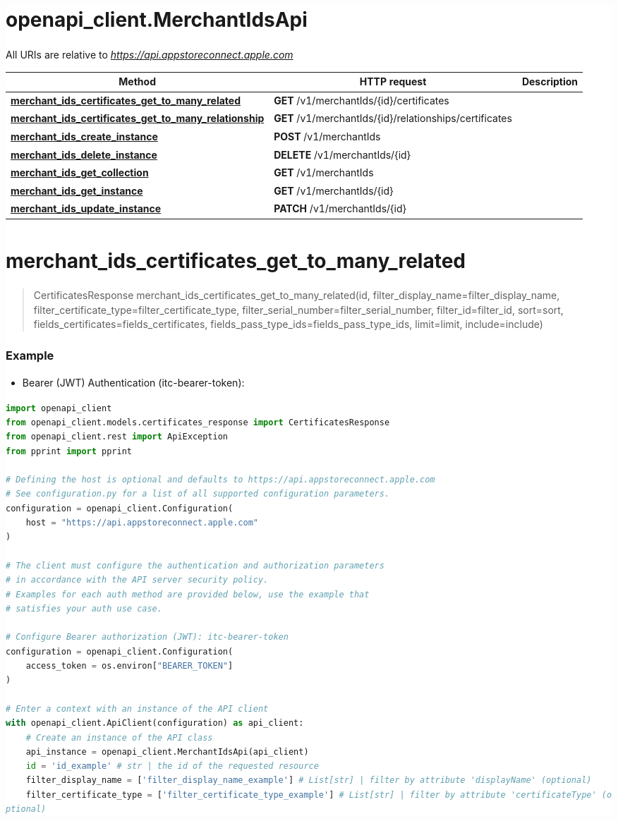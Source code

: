 # openapi_client.MerchantIdsApi

All URIs are relative to *https://api.appstoreconnect.apple.com*

Method | HTTP request | Description
------------- | ------------- | -------------
[**merchant_ids_certificates_get_to_many_related**](MerchantIdsApi.md#merchant_ids_certificates_get_to_many_related) | **GET** /v1/merchantIds/{id}/certificates | 
[**merchant_ids_certificates_get_to_many_relationship**](MerchantIdsApi.md#merchant_ids_certificates_get_to_many_relationship) | **GET** /v1/merchantIds/{id}/relationships/certificates | 
[**merchant_ids_create_instance**](MerchantIdsApi.md#merchant_ids_create_instance) | **POST** /v1/merchantIds | 
[**merchant_ids_delete_instance**](MerchantIdsApi.md#merchant_ids_delete_instance) | **DELETE** /v1/merchantIds/{id} | 
[**merchant_ids_get_collection**](MerchantIdsApi.md#merchant_ids_get_collection) | **GET** /v1/merchantIds | 
[**merchant_ids_get_instance**](MerchantIdsApi.md#merchant_ids_get_instance) | **GET** /v1/merchantIds/{id} | 
[**merchant_ids_update_instance**](MerchantIdsApi.md#merchant_ids_update_instance) | **PATCH** /v1/merchantIds/{id} | 


# **merchant_ids_certificates_get_to_many_related**
> CertificatesResponse merchant_ids_certificates_get_to_many_related(id, filter_display_name=filter_display_name, filter_certificate_type=filter_certificate_type, filter_serial_number=filter_serial_number, filter_id=filter_id, sort=sort, fields_certificates=fields_certificates, fields_pass_type_ids=fields_pass_type_ids, limit=limit, include=include)

### Example

* Bearer (JWT) Authentication (itc-bearer-token):

```python
import openapi_client
from openapi_client.models.certificates_response import CertificatesResponse
from openapi_client.rest import ApiException
from pprint import pprint

# Defining the host is optional and defaults to https://api.appstoreconnect.apple.com
# See configuration.py for a list of all supported configuration parameters.
configuration = openapi_client.Configuration(
    host = "https://api.appstoreconnect.apple.com"
)

# The client must configure the authentication and authorization parameters
# in accordance with the API server security policy.
# Examples for each auth method are provided below, use the example that
# satisfies your auth use case.

# Configure Bearer authorization (JWT): itc-bearer-token
configuration = openapi_client.Configuration(
    access_token = os.environ["BEARER_TOKEN"]
)

# Enter a context with an instance of the API client
with openapi_client.ApiClient(configuration) as api_client:
    # Create an instance of the API class
    api_instance = openapi_client.MerchantIdsApi(api_client)
    id = 'id_example' # str | the id of the requested resource
    filter_display_name = ['filter_display_name_example'] # List[str] | filter by attribute 'displayName' (optional)
    filter_certificate_type = ['filter_certificate_type_example'] # List[str] | filter by attribute 'certificateType' (optional)
```
